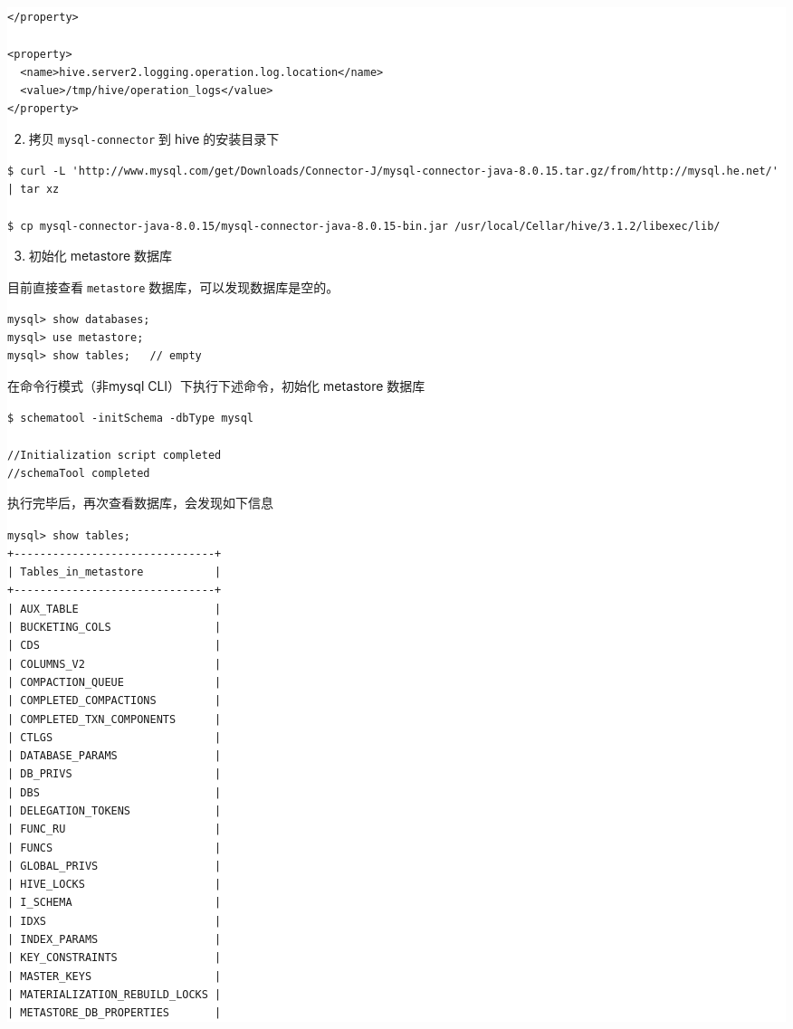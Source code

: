 ```
</property>

<property>
  <name>hive.server2.logging.operation.log.location</name>
  <value>/tmp/hive/operation_logs</value>
</property>
```

2. 拷贝 `mysql-connector` 到 hive 的安装目录下

```
$ curl -L 'http://www.mysql.com/get/Downloads/Connector-J/mysql-connector-java-8.0.15.tar.gz/from/http://mysql.he.net/' | tar xz

$ cp mysql-connector-java-8.0.15/mysql-connector-java-8.0.15-bin.jar /usr/local/Cellar/hive/3.1.2/libexec/lib/
```


3. 初始化 metastore 数据库


目前直接查看 `metastore` 数据库，可以发现数据库是空的。

```
mysql> show databases;
mysql> use metastore;
mysql> show tables;   // empty
```

在命令行模式（非mysql CLI）下执行下述命令，初始化 metastore 数据库

```
$ schematool -initSchema -dbType mysql

//Initialization script completed
//schemaTool completed
```

执行完毕后，再次查看数据库，会发现如下信息

```
mysql> show tables;
+-------------------------------+
| Tables_in_metastore           |
+-------------------------------+
| AUX_TABLE                     |
| BUCKETING_COLS                |
| CDS                           |
| COLUMNS_V2                    |
| COMPACTION_QUEUE              |
| COMPLETED_COMPACTIONS         |
| COMPLETED_TXN_COMPONENTS      |
| CTLGS                         |
| DATABASE_PARAMS               |
| DB_PRIVS                      |
| DBS                           |
| DELEGATION_TOKENS             |
| FUNC_RU                       |
| FUNCS                         |
| GLOBAL_PRIVS                  |
| HIVE_LOCKS                    |
| I_SCHEMA                      |
| IDXS                          |
| INDEX_PARAMS                  |
| KEY_CONSTRAINTS               |
| MASTER_KEYS                   |
| MATERIALIZATION_REBUILD_LOCKS |
| METASTORE_DB_PROPERTIES       |
```